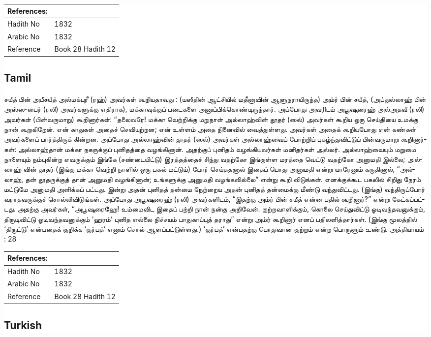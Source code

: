 </div>
<div style={{backgroundColor:'#f8f9fa',padding:20, marginBottom: 10}}><table> <thead> <tr> <th>References:</th> <th></th> </tr> </thead> <tbody><tr><td>Hadith No</td><td>1832</td></tr><tr><td>Arabic No</td><td>1832</td></tr><tr><td>Reference</td><td>Book 28 Hadith 12</td></tr></tbody></table></div>

## Tamil


<div dir="ltr" lang="ta" style={{fontSize:'larger',backgroundColor:'#f8f9fa',padding:20}}>
சயீத் பின் அபீசயீத் அல்மக்புரீ (ரஹ்) அவர்கள் கூறியதாவது : (யஸீதின் ஆட்சியில் மதீனாவின் ஆளுநராயிருந்த) அம்ர் பின் சயீத், (அப்துல்லாஹ் பின் அஸ்ஸுபைர் (ரலி) அவர்களுக்கு எதிராக), மக்காவுக்குப் படைகளை அனுப்பிக்கொண்டிருந்தார். அப்போது அவரிடம் அபூஷுரைஹ் அல்அதவீ (ரலி) அவர்கள் (பின்வருமாறு) கூறினார்கள்: “தலைவரே! மக்கா வெற்றிக்கு மறுநாள் அல்லாஹ்வின் தூதர் (ஸல்) அவர்கள் கூறிய ஒரு செய்தியை உமக்கு நான் கூறுகிறேன். என் காதுகள் அதைச் செவியுற்றன; என் உள்ளம் அதை நினைவில் வைத்துள்ளது. அவர்கள் அதைக் கூறியபோது என் கண்கள் அவர்களைப் பார்த்திருக் கின்றன. அப்போது அல்லாஹ்வின் தூதர் (ஸல்) அவர்கள் அல்லாஹ்வைப் போற்றிப் புகழ்ந்துவிட்டுப் பின்வருமாறு கூறினார்கள்: அல்லாஹ்தான் மக்கா நகருக்குப் புனிதத்தை வழங்கினான். அதற்குப் புனிதம் வழங்கியவர்கள் மனிதர்கள் அல்லர். அல்லாஹ்வையும் மறுமை நாளையும் நம்புகின்ற எவருக்கும் இங்கே (சண்டையிட்டு) இரத்தத்தைச் சிந்து வதற்கோ இங்குள்ள மரத்தை வெட்டு வதற்கோ அனுமதி இல்லை; அல்லாஹ் வின் தூதர் (இங்கு மக்கா வெற்றி நாளில் ஒரு பகல் மட்டும்) போர் செய்ததனால் இதைப் பொது அனுமதி என்று யாரேனும் கருதினால், “அல்லாஹ், தன் தூதருக்குத் தான் அனுமதி வழங்கினான்; உங்களுக்கு அனுமதி வழங்கவில்லை” என்று கூறி விடுங்கள். எனக்குக்கூட பகலில் சிறிது நேரம் மட்டுமே அனுமதி அளிக்கப் பட்டது. இன்று அதன் புனிதத் தன்மை நேற்றைய அதன் புனிதத் தன்மைக்கு மீண்டு வந்துவிட்டது. (இங்கு) வந்திருப்போர் வராதவருக்குச் சொல்லிவிடுங்கள். அப்போது அபூஷுரைஹ் (ரலி) அவர்களிடம், “இதற்கு அம்ர் பின் சயீத் என்ன பதில் கூறினார்?” என்று கேட்கப்பட்டது. அதற்கு அவர்கள், “அபூஷுரைஹே! உம்மைவிட இதைப் பற்றி நான் நன்கு அறிவேன். குற்றவாளிக்கும், கொலை செய்துவிட்டு ஓடிவந்தவனுக்கும், திருடிவிட்டு ஓடிவந்தவனுக்கும் ‘ஹரம்’ புனித எல்லை நிச்சயம் பாதுகாப்புத் தராது” என்று அம்ர் கூறினார் எனப் பதிலளித்தார்கள். (இங்கு மூலத்தில் ‘திருட்டு’ என்பதைக் குறிக்க ‘குர்பத்’ எனும் சொல் ஆளப்பட்டுள்ளது.) ‘குர்பத்’ என்பதற்கு பொதுவான குற்றம் என்ற பொருளும் உண்டு. அத்தியாயம் : 28
</div>
<div style={{backgroundColor:'#f8f9fa',padding:20, marginBottom: 10}}><table> <thead> <tr> <th>References:</th> <th></th> </tr> </thead> <tbody><tr><td>Hadith No</td><td>1832</td></tr><tr><td>Arabic No</td><td>1832</td></tr><tr><td>Reference</td><td>Book 28 Hadith 12</td></tr></tbody></table></div>

## Turkish


<div dir="ltr" lang="tr" style={{fontSize:'larger',backgroundColor:'#f8f9fa',padding:20}}>